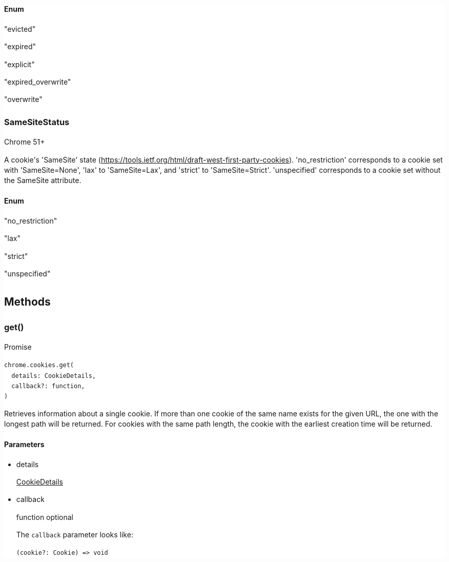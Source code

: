 #### Enum

"evicted"

"expired"

"explicit"

"expired\_overwrite"

"overwrite"

### SameSiteStatus

Chrome 51+

A cookie's 'SameSite' state (https://tools.ietf.org/html/draft-west-first-party-cookies). 'no\_restriction' corresponds to a cookie set with 'SameSite=None', 'lax' to 'SameSite=Lax', and 'strict' to 'SameSite=Strict'. 'unspecified' corresponds to a cookie set without the SameSite attribute.

#### Enum

"no\_restriction"

"lax"

"strict"

"unspecified"

## Methods

### get()

Promise

```
chrome.cookies.get(
  details: CookieDetails,
  callback?: function,
)
```

Retrieves information about a single cookie. If more than one cookie of the same name exists for the given URL, the one with the longest path will be returned. For cookies with the same path length, the cookie with the earliest creation time will be returned.

#### Parameters

- details
  
  [CookieDetails](#type-CookieDetails)
- callback
  
  function optional
  
  The `callback` parameter looks like:
  
  ```
  (cookie?: Cookie) => void
  ```
  